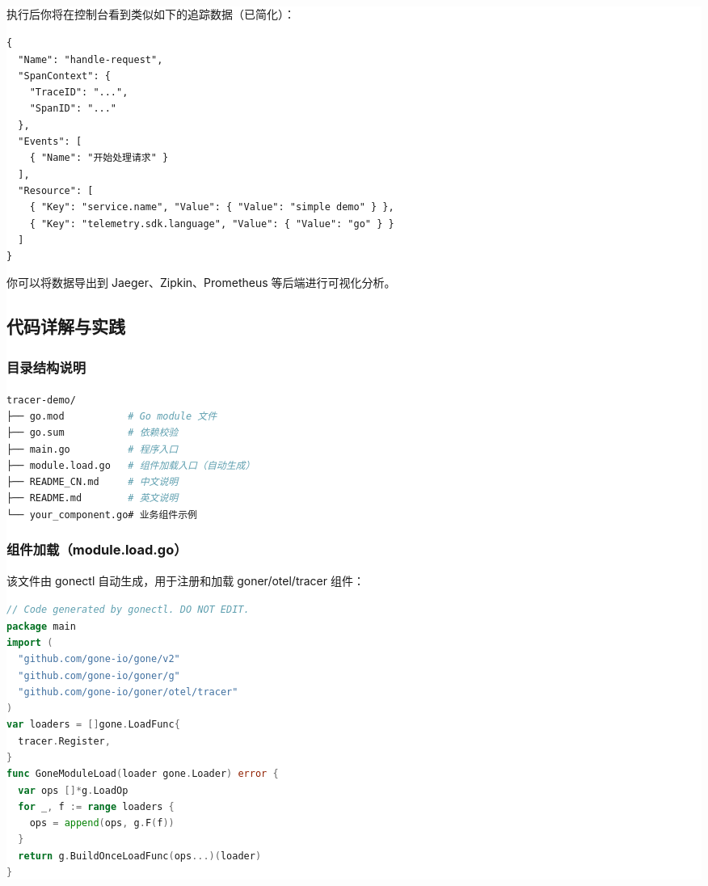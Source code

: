 执行后你将在控制台看到类似如下的追踪数据（已简化）：
```json5
{
  "Name": "handle-request",
  "SpanContext": {
    "TraceID": "...",
    "SpanID": "..."
  },
  "Events": [
    { "Name": "开始处理请求" }
  ],
  "Resource": [
    { "Key": "service.name", "Value": { "Value": "simple demo" } },
    { "Key": "telemetry.sdk.language", "Value": { "Value": "go" } }
  ]
}
```
你可以将数据导出到 Jaeger、Zipkin、Prometheus 等后端进行可视化分析。
## 代码详解与实践

### 目录结构说明
```bash
tracer-demo/
├── go.mod           # Go module 文件
├── go.sum           # 依赖校验
├── main.go          # 程序入口
├── module.load.go   # 组件加载入口（自动生成）
├── README_CN.md     # 中文说明
├── README.md        # 英文说明
└── your_component.go# 业务组件示例
```

### 组件加载（module.load.go）
该文件由 gonectl 自动生成，用于注册和加载 goner/otel/tracer 组件：
```go
// Code generated by gonectl. DO NOT EDIT.
package main
import (
  "github.com/gone-io/gone/v2"
  "github.com/gone-io/goner/g"
  "github.com/gone-io/goner/otel/tracer"
)
var loaders = []gone.LoadFunc{
  tracer.Register,
}
func GoneModuleLoad(loader gone.Loader) error {
  var ops []*g.LoadOp
  for _, f := range loaders {
    ops = append(ops, g.F(f))
  }
  return g.BuildOnceLoadFunc(ops...)(loader)
}
```
